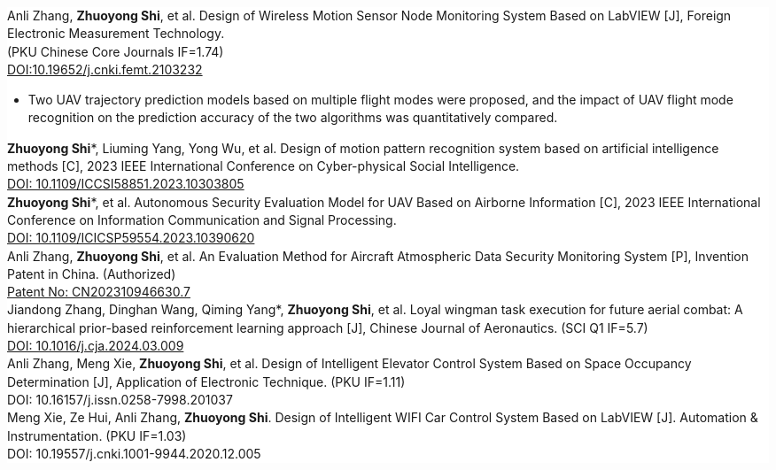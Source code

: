 Anli Zhang, **Zhuoyong Shi**, et al. Design of Wireless Motion Sensor Node Monitoring System Based on LabVIEW [J], Foreign Electronic Measurement Technology.
<br>
(PKU Chinese Core Journals IF=1.74)
<br>
[DOI:10.19652/j.cnki.femt.2103232](https://kns.cnki.net/kcms2/article/abstract?v=3uoqIhG8C44YLTlOAiTRKibYlV5Vjs7iJTKGjg9uTdeTsOI_ra5_XeNOHF5oHgMvhQ4zMci-4vA35WOfeFDl8UXeBUGYnGh1&uniplatform=NZKPT)
<br>
- Two UAV trajectory prediction models based on multiple flight modes were proposed, and the impact of UAV flight mode recognition on the prediction accuracy of the two algorithms was quantitatively compared.


</div>
</div>






**Zhuoyong Shi***, Liuming Yang, Yong Wu, et al. Design of motion pattern recognition system based on artificial intelligence methods [C], 2023 IEEE International Conference on Cyber-physical Social Intelligence.
<br>
[DOI: 10.1109/ICCSI58851.2023.10303805](https://ieeexplore.ieee.org/abstract/document/10303805)
<br>
**Zhuoyong Shi***, et al. Autonomous Security Evaluation Model for UAV Based on Airborne Information [C], 2023 IEEE International Conference on Information Communication and Signal Processing. 
<br>
[DOI: 10.1109/ICICSP59554.2023.10390620](https://ieeexplore.ieee.org/abstract/document/10390620)
<br>
Anli Zhang, **Zhuoyong Shi**, et al. An Evaluation Method for Aircraft Atmospheric Data Security Monitoring System [P], Invention Patent in China. (Authorized) 
<br>
[Patent No: CN202310946630.7](https://patents.glgoo.top/patent/CN116662937B/en)
<br>
Jiandong Zhang, Dinghan Wang, Qiming Yang*, **Zhuoyong Shi**, et al. Loyal wingman task execution for future aerial combat: A hierarchical prior-based reinforcement learning approach [J], Chinese Journal of Aeronautics. (SCI Q1 IF=5.7)
<br>
[DOI: 10.1016/j.cja.2024.03.009](https://www.sciencedirect.com/science/article/pii/S1000936124000839)
<br>
Anli Zhang, Meng Xie, **Zhuoyong Shi**, et al. Design of Intelligent Elevator Control System Based on Space Occupancy Determination [J], Application of Electronic Technique. (PKU IF=1.11)
<br>
DOI: 10.16157/j.issn.0258-7998.201037
<br>
Meng Xie, Ze Hui, Anli Zhang, **Zhuoyong Shi**. Design of Intelligent WIFI Car Control System Based on LabVIEW [J]. Automation & Instrumentation. (PKU IF=1.03)
<br>
DOI: 10.19557/j.cnki.1001-9944.2020.12.005


